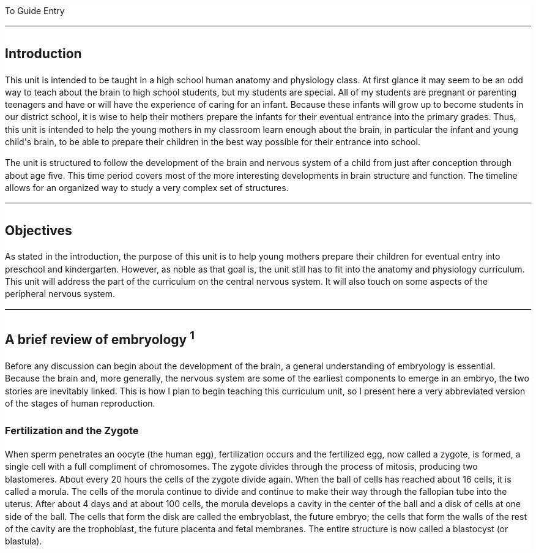To Guide Entry
</a>
</h3>
<hr/>
<h2>
Introduction
</h2>
<p>
This unit is intended to be taught in a high school human anatomy and physiology class. At first glance it may seem to be an odd way to teach about the brain to high school students, but my students are special. All of my students are pregnant or parenting teenagers and have or will have the experience of caring for an infant. Because these infants will grow up to become students in our district school, it is wise to help their mothers prepare the infants for their eventual entrance into the primary grades. Thus, this unit is intended to help the young mothers in my classroom learn enough about the brain, in particular the infant and young child's brain, to be able to prepare their children in the best way possible for their entrance into school.
</p>
<p>
The unit is structured to follow the development of the brain and nervous system of a child from just after conception through about age five. This time period covers most of the more interesting developments in brain structure and function. The timeline allows for an organized way to study a very complex set of structures.
</p>
<hr/>
<h2>
Objectives
</h2>
<p>
As stated in the introduction, the purpose of this unit is to help young mothers prepare their children for eventual entry into preschool and kindergarten. However, as noble as that goal is, the unit still has to fit into the anatomy and physiology curriculum. This unit will address the part of the curriculum on the central nervous system. It will also touch on some aspects of the peripheral nervous system.
</p>
<hr/>
<h2>
A brief review of embryology
<sup>
1
</sup>
</h2>
<p>
Before any discussion can begin about the development of the brain, a general understanding of embryology is essential. Because the brain and, more generally, the nervous system are some of the earliest components to emerge in an embryo, the two stories are inevitably linked. This is how I plan to begin teaching this curriculum unit, so I present here a very abbreviated version of the stages of human reproduction.
</p>
<h3>
Fertilization and the Zygote
</h3>
<p>
When sperm penetrates an oocyte (the human egg), fertilization occurs and the fertilized egg, now called a zygote, is formed, a single cell with a full compliment of chromosomes. The zygote divides through the process of mitosis, producing two blastomeres. About every 20 hours the cells of the zygote divide again. When the ball of cells has reached about 16 cells, it is called a morula. The cells of the morula continue to divide and continue to make their way through the fallopian tube into the uterus. After about 4 days and at about 100 cells, the morula develops a cavity in the center of the ball and a disk of cells at one side of the ball. The cells that form the disk are called the embryoblast, the future embryo; the cells that form the walls of the rest of the cavity are the trophoblast, the future placenta and fetal membranes. The entire structure is now called a blastocyst (or blastula).
</p>
<h3>